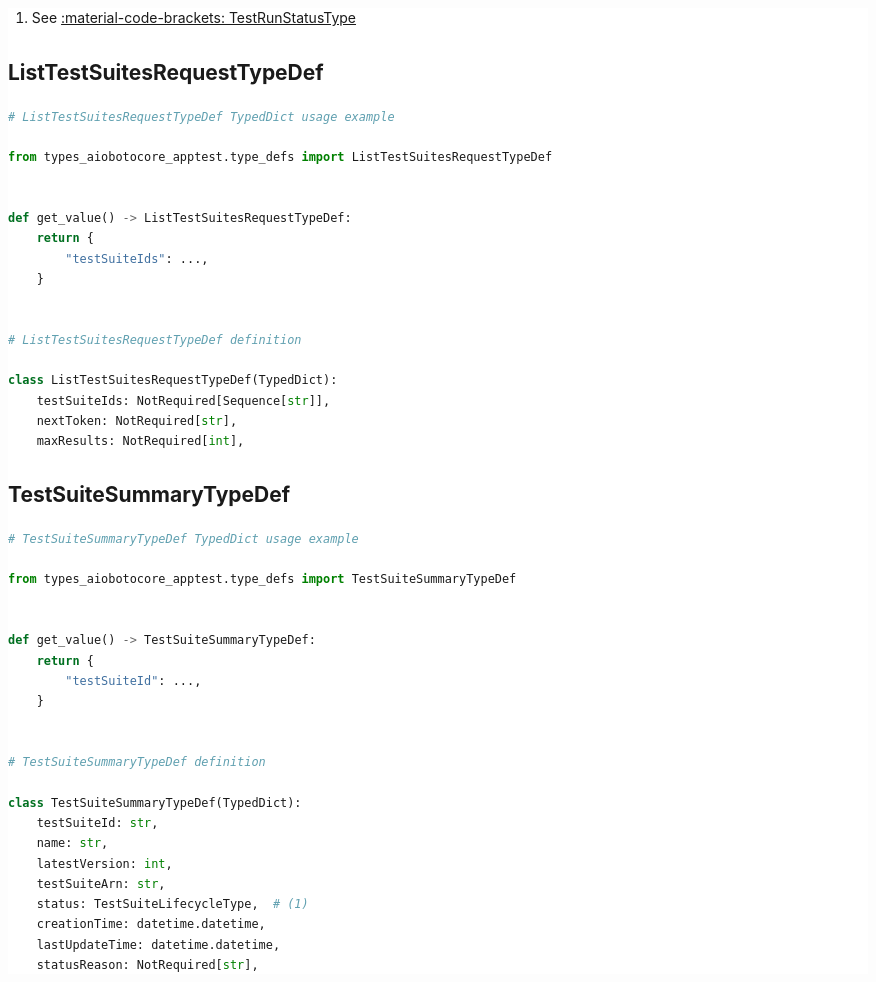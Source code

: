 1. See [:material-code-brackets: TestRunStatusType](./literals.md#testrunstatustype)

## ListTestSuitesRequestTypeDef

```python
# ListTestSuitesRequestTypeDef TypedDict usage example

from types_aiobotocore_apptest.type_defs import ListTestSuitesRequestTypeDef


def get_value() -> ListTestSuitesRequestTypeDef:
    return {
        "testSuiteIds": ...,
    }


# ListTestSuitesRequestTypeDef definition

class ListTestSuitesRequestTypeDef(TypedDict):
    testSuiteIds: NotRequired[Sequence[str]],
    nextToken: NotRequired[str],
    maxResults: NotRequired[int],
```


## TestSuiteSummaryTypeDef

```python
# TestSuiteSummaryTypeDef TypedDict usage example

from types_aiobotocore_apptest.type_defs import TestSuiteSummaryTypeDef


def get_value() -> TestSuiteSummaryTypeDef:
    return {
        "testSuiteId": ...,
    }


# TestSuiteSummaryTypeDef definition

class TestSuiteSummaryTypeDef(TypedDict):
    testSuiteId: str,
    name: str,
    latestVersion: int,
    testSuiteArn: str,
    status: TestSuiteLifecycleType,  # (1)
    creationTime: datetime.datetime,
    lastUpdateTime: datetime.datetime,
    statusReason: NotRequired[str],
```

